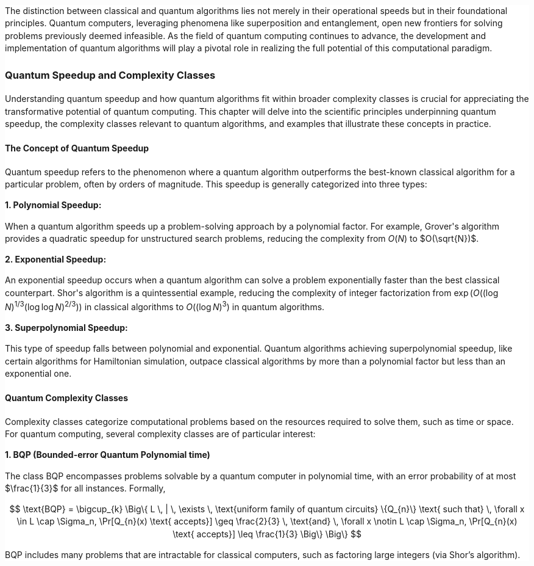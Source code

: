 The distinction between classical and quantum algorithms lies not merely in their operational speeds but in their foundational principles. Quantum computers, leveraging phenomena like superposition and entanglement, open new frontiers for solving problems previously deemed infeasible. As the field of quantum computing continues to advance, the development and implementation of quantum algorithms will play a pivotal role in realizing the full potential of this computational paradigm.

### Quantum Speedup and Complexity Classes

Understanding quantum speedup and how quantum algorithms fit within broader complexity classes is crucial for appreciating the transformative potential of quantum computing. This chapter will delve into the scientific principles underpinning quantum speedup, the complexity classes relevant to quantum algorithms, and examples that illustrate these concepts in practice.

#### The Concept of Quantum Speedup

Quantum speedup refers to the phenomenon where a quantum algorithm outperforms the best-known classical algorithm for a particular problem, often by orders of magnitude. This speedup is generally categorized into three types:

**1. Polynomial Speedup:**

When a quantum algorithm speeds up a problem-solving approach by a polynomial factor. For example, Grover's algorithm provides a quadratic speedup for unstructured search problems, reducing the complexity from $O(N)$ to $O(\sqrt{N})$.

**2. Exponential Speedup:**

An exponential speedup occurs when a quantum algorithm can solve a problem exponentially faster than the best classical counterpart. Shor's algorithm is a quintessential example, reducing the complexity of integer factorization from $\exp(O((\log N)^{1/3} (\log \log N)^{2/3}))$ in classical algorithms to $O((\log N)^3)$ in quantum algorithms.

**3. Superpolynomial Speedup:**

This type of speedup falls between polynomial and exponential. Quantum algorithms achieving superpolynomial speedup, like certain algorithms for Hamiltonian simulation, outpace classical algorithms by more than a polynomial factor but less than an exponential one.

#### Quantum Complexity Classes

Complexity classes categorize computational problems based on the resources required to solve them, such as time or space. For quantum computing, several complexity classes are of particular interest:

**1. BQP (Bounded-error Quantum Polynomial time)**

The class BQP encompasses problems solvable by a quantum computer in polynomial time, with an error probability of at most $\frac{1}{3}$ for all instances. Formally,

$$ \text{BQP} = \bigcup_{k} \Big\{ L \, | \, \exists \, \text{uniform family of quantum circuits} \{Q_{n}\} \text{ such that} \, \forall x \in L \cap \Sigma_n, \Pr[Q_{n}(x) \text{ accepts}] \geq \frac{2}{3} \, \text{and} \, \forall x \notin L \cap \Sigma_n, \Pr[Q_{n}(x) \text{ accepts}] \leq \frac{1}{3} \Big\} \Big\} $$

BQP includes many problems that are intractable for classical computers, such as factoring large integers (via Shor’s algorithm).
